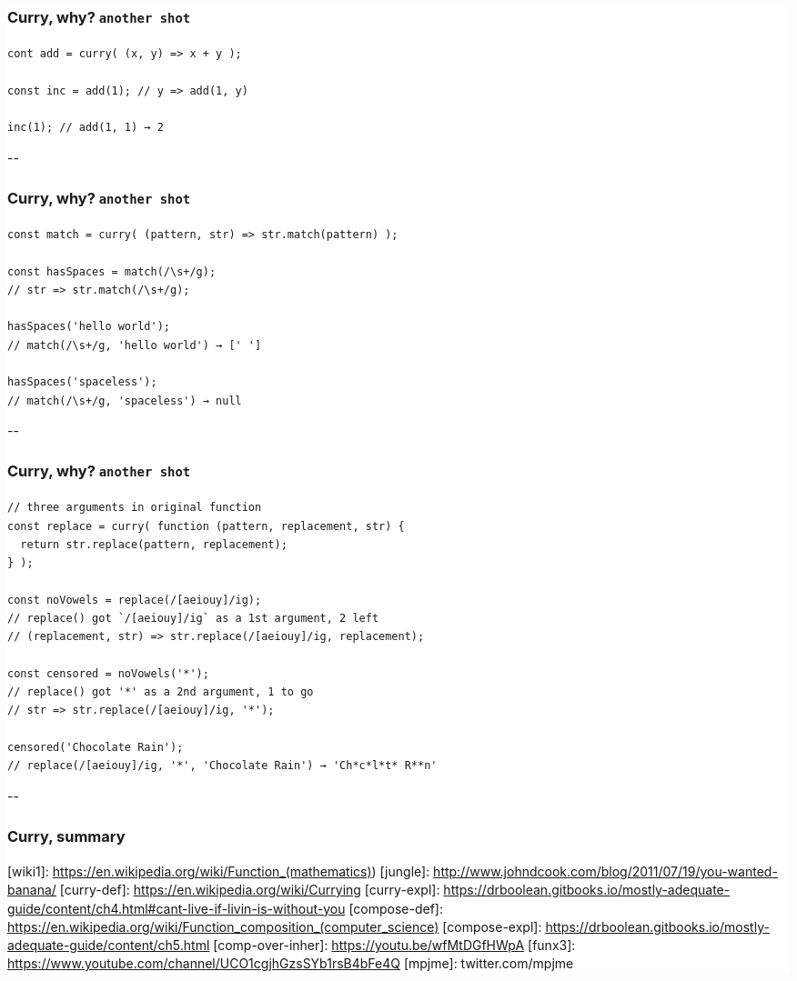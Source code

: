 ### Curry, why? `another shot`

```
cont add = curry( (x, y) => x + y );

const inc = add(1); // y => add(1, y)

inc(1); // add(1, 1) → 2
```
--

### Curry, why? `another shot`

```
const match = curry( (pattern, str) => str.match(pattern) );

const hasSpaces = match(/\s+/g);
// str => str.match(/\s+/g);

hasSpaces('hello world');
// match(/\s+/g, 'hello world') → [' ']

hasSpaces('spaceless');
// match(/\s+/g, 'spaceless') → null
```

--

### Curry, why? `another shot`

```
// three arguments in original function
const replace = curry( function (pattern, replacement, str) {
  return str.replace(pattern, replacement);
} );

const noVowels = replace(/[aeiouy]/ig);
// replace() got `/[aeiouy]/ig` as a 1st argument, 2 left
// (replacement, str) => str.replace(/[aeiouy]/ig, replacement);

const censored = noVowels('*');
// replace() got '*' as a 2nd argument, 1 to go
// str => str.replace(/[aeiouy]/ig, '*');

censored('Chocolate Rain');
// replace(/[aeiouy]/ig, '*', 'Chocolate Rain') → 'Ch*c*l*t* R**n'

```

--

### Curry, summary


[wiki1]: https://en.wikipedia.org/wiki/Function_(mathematics))
[jungle]: http://www.johndcook.com/blog/2011/07/19/you-wanted-banana/
[curry-def]: https://en.wikipedia.org/wiki/Currying
[curry-expl]: https://drboolean.gitbooks.io/mostly-adequate-guide/content/ch4.html#cant-live-if-livin-is-without-you
[compose-def]: https://en.wikipedia.org/wiki/Function_composition_(computer_science)
[compose-expl]: https://drboolean.gitbooks.io/mostly-adequate-guide/content/ch5.html
[comp-over-inher]: https://youtu.be/wfMtDGfHWpA
[funx3]: https://www.youtube.com/channel/UCO1cgjhGzsSYb1rsB4bFe4Q
[mpjme]: twitter.com/mpjme